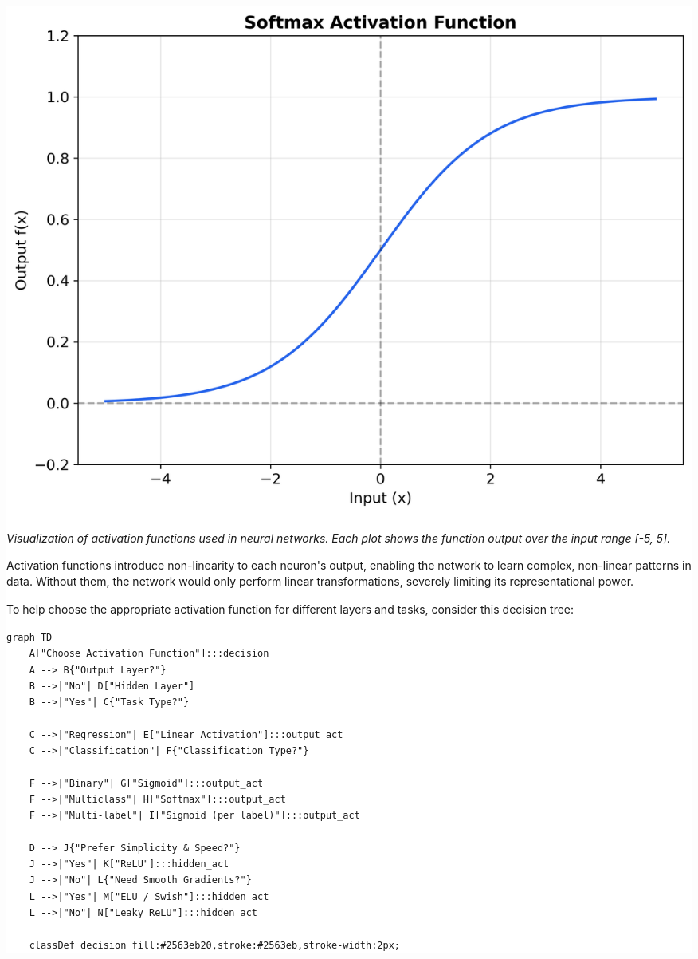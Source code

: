 ![Softmax Activation](../res/neural-networks/activation_softmax.png)

*Visualization of activation functions used in neural networks. Each plot shows the function output over the input range [-5, 5].*

Activation functions introduce non-linearity to each neuron's output, enabling the network to learn complex, non-linear patterns in data. Without them, the network would only perform linear transformations, severely limiting its representational power.

To help choose the appropriate activation function for different layers and tasks, consider this decision tree:

```mermaid
graph TD
    A["Choose Activation Function"]:::decision
    A --> B{"Output Layer?"}
    B -->|"No"| D["Hidden Layer"]
    B -->|"Yes"| C{"Task Type?"}

    C -->|"Regression"| E["Linear Activation"]:::output_act
    C -->|"Classification"| F{"Classification Type?"}

    F -->|"Binary"| G["Sigmoid"]:::output_act
    F -->|"Multiclass"| H["Softmax"]:::output_act
    F -->|"Multi-label"| I["Sigmoid (per label)"]:::output_act

    D --> J{"Prefer Simplicity & Speed?"}
    J -->|"Yes"| K["ReLU"]:::hidden_act
    J -->|"No"| L{"Need Smooth Gradients?"}
    L -->|"Yes"| M["ELU / Swish"]:::hidden_act
    L -->|"No"| N["Leaky ReLU"]:::hidden_act

    classDef decision fill:#2563eb20,stroke:#2563eb,stroke-width:2px;
```
